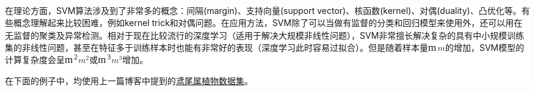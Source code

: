 <p>在理论方面，SVM算法涉及到了非常多的概念：间隔(margin)、支持向量(support vector)、核函数(kernel)、对偶(duality)、凸优化等。有些概念理解起来比较困难，例如kernel trick和对偶问题。在应用方法，SVM除了可以当做有监督的分类和回归模型来使用外，还可以用在无监督的聚类及异常检测。相对于现在比较流行的深度学习（适用于解决大规模非线性问题），SVM非常擅长解决复杂的具有中小规模训练集的非线性问题，甚至在特征多于训练样本时也能有非常好的表现（深度学习此时容易过拟合）。但是随着样本量<span class="MathJax_Preview" style="color: inherit;"></span><span class="MathJax" id="MathJax-Element-1-Frame" tabindex="0" data-mathml="<math xmlns=&quot;http://www.w3.org/1998/Math/MathML&quot;><mi>m</mi></math>" role="presentation" style="position: relative;"><nobr aria-hidden="true"><span class="math" id="MathJax-Span-1" style="width: 1.115em; display: inline-block;"><span style="display: inline-block; position: relative; width: 0.881em; height: 0px; font-size: 122%;"><span style="position: absolute; clip: rect(1.525em, 1000.88em, 2.345em, -999.997em); top: -2.163em; left: 0em;"><span class="mrow" id="MathJax-Span-2"><span class="mi" id="MathJax-Span-3" style="font-family: MathJax_Math-italic;">m</span></span><span style="display: inline-block; width: 0px; height: 2.169em;"></span></span></span><span style="display: inline-block; overflow: hidden; vertical-align: -0.068em; border-left: 0px solid; width: 0px; height: 0.718em;"></span></span></nobr><span class="MJX_Assistive_MathML" role="presentation"><math xmlns="http://www.w3.org/1998/Math/MathML"><mi>m</mi></math></span></span><script type="math/tex" id="MathJax-Element-1">m</script>的增加，SVM模型的计算复杂度会呈<span class="MathJax_Preview" style="color: inherit;"></span><span class="MathJax" id="MathJax-Element-2-Frame" tabindex="0" data-mathml="<math xmlns=&quot;http://www.w3.org/1998/Math/MathML&quot;><msup><mi>m</mi><mn>2</mn></msup></math>" role="presentation" style="position: relative;"><nobr aria-hidden="true"><span class="math" id="MathJax-Span-4" style="width: 1.584em; display: inline-block;"><span style="display: inline-block; position: relative; width: 1.291em; height: 0px; font-size: 122%;"><span style="position: absolute; clip: rect(1.174em, 1001.29em, 2.345em, -999.997em); top: -2.163em; left: 0em;"><span class="mrow" id="MathJax-Span-5"><span class="msubsup" id="MathJax-Span-6"><span style="display: inline-block; position: relative; width: 1.291em; height: 0px;"><span style="position: absolute; clip: rect(3.34em, 1000.88em, 4.16em, -999.997em); top: -3.978em; left: 0em;"><span class="mi" id="MathJax-Span-7" style="font-family: MathJax_Math-italic;">m</span><span style="display: inline-block; width: 0px; height: 3.984em;"></span></span><span style="position: absolute; top: -4.33em; left: 0.881em;"><span class="mn" id="MathJax-Span-8" style="font-size: 70.7%; font-family: MathJax_Main;">2</span><span style="display: inline-block; width: 0px; height: 3.984em;"></span></span></span></span></span><span style="display: inline-block; width: 0px; height: 2.169em;"></span></span></span><span style="display: inline-block; overflow: hidden; vertical-align: -0.068em; border-left: 0px solid; width: 0px; height: 1.146em;"></span></span></nobr><span class="MJX_Assistive_MathML" role="presentation"><math xmlns="http://www.w3.org/1998/Math/MathML"><msup><mi>m</mi><mn>2</mn></msup></math></span></span><script type="math/tex" id="MathJax-Element-2">m^2</script>或<span class="MathJax_Preview" style="color: inherit;"></span><span class="MathJax" id="MathJax-Element-3-Frame" tabindex="0" data-mathml="<math xmlns=&quot;http://www.w3.org/1998/Math/MathML&quot;><msup><mi>m</mi><mn>3</mn></msup></math>" role="presentation" style="position: relative;"><nobr aria-hidden="true"><span class="math" id="MathJax-Span-9" style="width: 1.584em; display: inline-block;"><span style="display: inline-block; position: relative; width: 1.291em; height: 0px; font-size: 122%;"><span style="position: absolute; clip: rect(1.174em, 1001.29em, 2.345em, -999.997em); top: -2.163em; left: 0em;"><span class="mrow" id="MathJax-Span-10"><span class="msubsup" id="MathJax-Span-11"><span style="display: inline-block; position: relative; width: 1.291em; height: 0px;"><span style="position: absolute; clip: rect(3.34em, 1000.88em, 4.16em, -999.997em); top: -3.978em; left: 0em;"><span class="mi" id="MathJax-Span-12" style="font-family: MathJax_Math-italic;">m</span><span style="display: inline-block; width: 0px; height: 3.984em;"></span></span><span style="position: absolute; top: -4.33em; left: 0.881em;"><span class="mn" id="MathJax-Span-13" style="font-size: 70.7%; font-family: MathJax_Main;">3</span><span style="display: inline-block; width: 0px; height: 3.984em;"></span></span></span></span></span><span style="display: inline-block; width: 0px; height: 2.169em;"></span></span></span><span style="display: inline-block; overflow: hidden; vertical-align: -0.068em; border-left: 0px solid; width: 0px; height: 1.146em;"></span></span></nobr><span class="MJX_Assistive_MathML" role="presentation"><math xmlns="http://www.w3.org/1998/Math/MathML"><msup><mi>m</mi><mn>3</mn></msup></math></span></span><script type="math/tex" id="MathJax-Element-3">m^3</script>增加。</p>
<p>在下面的例子中，均使用上一篇博客中提到的<a href="http://www.cnblogs.com/Belter/p/8831216.html" target="_blank">鸢尾属植物数据集</a>。</p>
